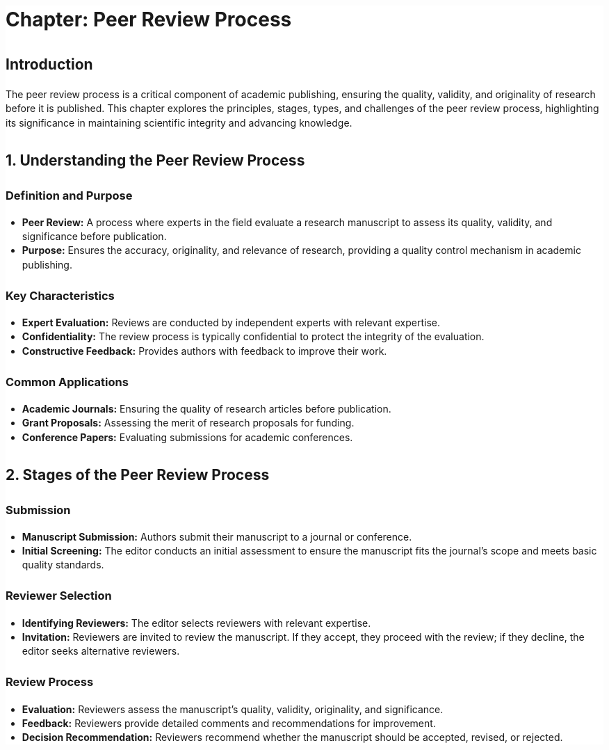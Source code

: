 # Chapter: Peer Review Process

## Introduction
The peer review process is a critical component of academic publishing, ensuring the quality, validity, and originality of research before it is published. This chapter explores the principles, stages, types, and challenges of the peer review process, highlighting its significance in maintaining scientific integrity and advancing knowledge.

## 1. Understanding the Peer Review Process

### Definition and Purpose
- **Peer Review:** A process where experts in the field evaluate a research manuscript to assess its quality, validity, and significance before publication.
- **Purpose:** Ensures the accuracy, originality, and relevance of research, providing a quality control mechanism in academic publishing.

### Key Characteristics
- **Expert Evaluation:** Reviews are conducted by independent experts with relevant expertise.
- **Confidentiality:** The review process is typically confidential to protect the integrity of the evaluation.
- **Constructive Feedback:** Provides authors with feedback to improve their work.

### Common Applications
- **Academic Journals:** Ensuring the quality of research articles before publication.
- **Grant Proposals:** Assessing the merit of research proposals for funding.
- **Conference Papers:** Evaluating submissions for academic conferences.

## 2. Stages of the Peer Review Process

### Submission
- **Manuscript Submission:** Authors submit their manuscript to a journal or conference.
- **Initial Screening:** The editor conducts an initial assessment to ensure the manuscript fits the journal’s scope and meets basic quality standards.

### Reviewer Selection
- **Identifying Reviewers:** The editor selects reviewers with relevant expertise.
- **Invitation:** Reviewers are invited to review the manuscript. If they accept, they proceed with the review; if they decline, the editor seeks alternative reviewers.

### Review Process
- **Evaluation:** Reviewers assess the manuscript’s quality, validity, originality, and significance.
- **Feedback:** Reviewers provide detailed comments and recommendations for improvement.
- **Decision Recommendation:** Reviewers recommend whether the manuscript should be accepted, revised, or rejected.

